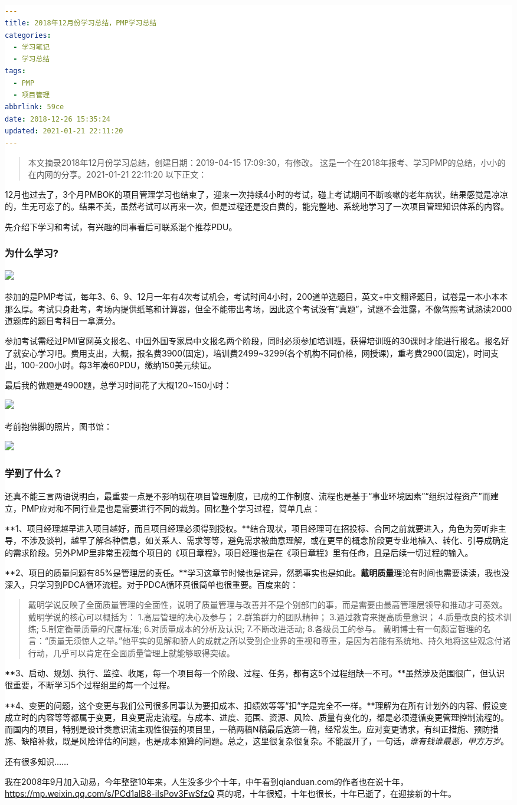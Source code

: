 ```yaml
---
title: 2018年12月份学习总结，PMP学习总结
categories:
  - 学习笔记
  - 学习总结
tags:
  - PMP
  - 项目管理
abbrlink: 59ce
date: 2018-12-26 15:35:24
updated: 2021-01-21 22:11:20
---
```


> 本文摘录2018年12月份学习总结，创建日期：2019-04-15 17:09:30，有修改。
> 这是一个在2018年报考、学习PMP的总结，小小的在内网的分享。2021-01-21 22:11:20
> 以下正文：

12月也过去了，3个月PMBOK的项目管理学习也结束了，迎来一次持续4小时的考试，碰上考试期间不断咳嗽的老年病状，结果感觉是凉凉的，生无可恋了的。结果不美，虽然考试可以再来一次，但是过程还是没白费的，能完整地、系统地学习了一次项目管理知识体系的内容。

先介绍下学习和考试，有兴趣的同事看后可联系混个推荐PDU。



### 为什么学习?

<img src="https://cdn.zenwu.site/upload/pic/2021/20210122091222.png" style="width:30%;" />

参加的是PMP考试，每年3、6、9、12月一年有4次考试机会，考试时间4小时，200道单选题目，英文+中文翻译题目，试卷是一本小本本那么厚。考试只身赴考，考场内提供纸笔和计算器，但全不能带出考场，因此这个考试没有“真题”，试题不会泄露，不像驾照考试熟读2000道题库的题目考科目一拿满分。

参加考试需经过PMI官网英文报名、中国外国专家局中文报名两个阶段，同时必须参加培训班，获得培训班的30课时才能进行报名。报名好了就安心学习吧。费用支出，大概，报名费3900(固定)，培训费2499~3299(各个机构不同价格，网授课)，重考费2900(固定)，时间支出，100-200小时。每3年凑60PDU，缴纳150美元续证。

最后我的做题是4900题，总学习时间花了大概120~150小时：

<img src="https://cdn.zenwu.site/upload/pic/2021/20210122091720.png" style="width:30%;" />

考前抱佛脚的照片，图书馆：

<img src="https://cdn.zenwu.site/upload/pic/2021/20210122092553.png" style="width:50%;" />

### 学到了什么？

还真不能三言两语说明白，最重要一点是不影响现在项目管理制度，已成的工作制度、流程也是基于“事业环境因素”“组织过程资产”而建立，PMP应对和不同行业是也是需要进行不同的裁剪。回忆整个学习过程，简单几点：

**1、项目经理越早进入项目越好，而且项目经理必须得到授权。**结合现状，项目经理可在招投标、合同之前就要进入，角色为旁听非主导，不涉及谈判，越早了解各种信息，如关系人、需求等等，避免需求被曲意理解，或在更早的概念阶段更专业地植入、转化、引导成确定的需求阶段。另外PMP里非常重视每个项目的《项目章程》，项目经理也是在《项目章程》里有任命，且是后续一切过程的输入。

**2、项目的质量问题有85%是管理层的责任。**学习这章节时候也是诧异，然鹅事实也是如此。**戴明质量**理论有时间也需要读读，我也没深入，只学习到PDCA循环流程。对于PDCA循环真很简单也很重要。百度来的：

> 戴明学说反映了全面质量管理的全面性，说明了质量管理与改善并不是个别部门的事，而是需要由最高管理层领导和推动才可奏效。戴明学说的核心可以概括为：
> 1.高层管理的决心及参与； 2.群策群力的团队精神； 3.通过教育来提高质量意识； 4.质量改良的技术训练; 5.制定衡量质量的尺度标准; 6.对质量成本的分析及认识; 7.不断改进活动; 8.各级员工的参与。
戴明博士有一句颇富哲理的名言：“质量无须惊人之举。”他平实的见解和骄人的成就之所以受到企业界的重视和尊重，是因为若能有系统地、持久地将这些观念付诸行动，几乎可以肯定在全面质量管理上就能够取得突破。

**3、启动、规划、执行、监控、收尾，每一个项目每一个阶段、过程、任务，都有这5个过程组缺一不可。**虽然涉及范围很广，但认识很重要，不断学习5个过程组里的每一个过程。

**4、变更的问题，这个变更与我们公司很多同事认为要扣成本、扣绩效等等“扣”字是完全不一样。**理解为在所有计划外的内容、假设变成立时的内容等等都属于变更，且变更需走流程。与成本、进度、范围、资源、风险、质量有变化的，都是必须遵循变更管理控制流程的。而国内的项目，特别是设计类意识流主观性很强的项目里，一稿两稿N稿最后选第一稿，经常发生。应对变更请求，有纠正措施、预防措施、缺陷补救，既是风险评估的问题，也是成本预算的问题。总之，这里很复杂很复杂。不能展开了，一句话，*谁有钱谁最恶，甲方万岁*。

还有很多知识……

我在2008年9月加入动易，今年整整10年来，人生没多少个十年，中午看到qianduan.com的作者也在说十年，<https://mp.weixin.qq.com/s/PCd1alB8-iIsPov3FwSfzQ> 真的呢，十年很短，十年也很长，十年已逝了，在迎接新的十年。
